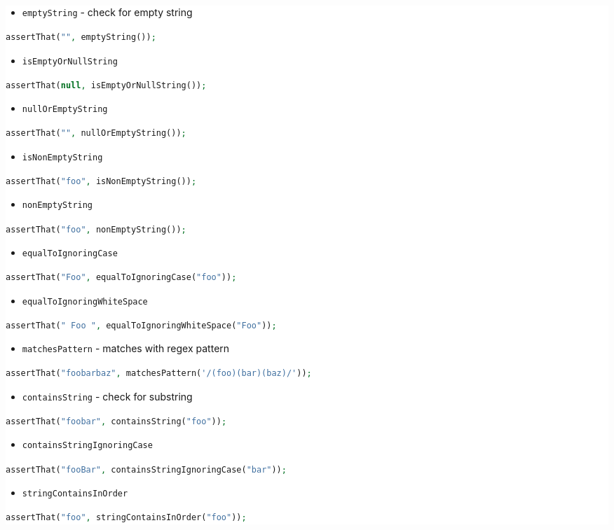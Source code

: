 -   `emptyString` - check for empty string

```php
assertThat("", emptyString());
```

-   `isEmptyOrNullString`

```php
assertThat(null, isEmptyOrNullString());
```

-   `nullOrEmptyString`

```php
assertThat("", nullOrEmptyString());
```

-   `isNonEmptyString`

```php
assertThat("foo", isNonEmptyString());
```

-   `nonEmptyString`

```php
assertThat("foo", nonEmptyString());
```

-   `equalToIgnoringCase`

```php
assertThat("Foo", equalToIgnoringCase("foo"));
```

-   `equalToIgnoringWhiteSpace`

```php
assertThat(" Foo ", equalToIgnoringWhiteSpace("Foo"));
```

-   `matchesPattern` - matches with regex pattern

```php
assertThat("foobarbaz", matchesPattern('/(foo)(bar)(baz)/'));
```

-   `containsString` - check for substring

```php
assertThat("foobar", containsString("foo"));
```

-   `containsStringIgnoringCase`

```php
assertThat("fooBar", containsStringIgnoringCase("bar"));
```

-   `stringContainsInOrder`

```php
assertThat("foo", stringContainsInOrder("foo"));
```
